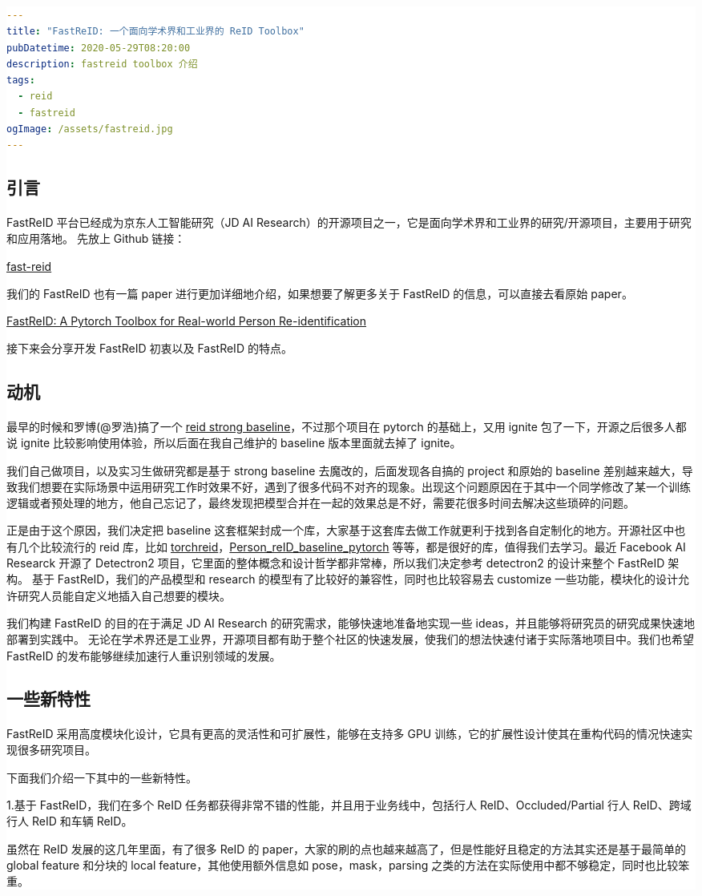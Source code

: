 ```yaml
---
title: "FastReID: 一个面向学术界和工业界的 ReID Toolbox"
pubDatetime: 2020-05-29T08:20:00
description: fastreid toolbox 介绍
tags:
  - reid
  - fastreid
ogImage: /assets/fastreid.jpg
---
```


## 引言

FastReID 平台已经成为京东人工智能研究（JD AI Research）的开源项目之一，它是面向学术界和工业界的研究/开源项目，主要用于研究和应用落地。
先放上 Github 链接：

[fast-reid](https://github.com/JDAI-CV/fast-reid)

我们的 FastReID 也有一篇 paper 进行更加详细地介绍，如果想要了解更多关于 FastReID 的信息，可以直接去看原始 paper。

[FastReID: A Pytorch Toolbox for Real-world Person Re-identification](https://arxiv.org/abs/2006.02631)

接下来会分享开发 FastReID 初衷以及 FastReID 的特点。

## 动机

最早的时候和罗博(@罗浩)搞了一个 [reid strong baseline](https://github.com/michuanhaohao/reid-strong-baseline)，不过那个项目在 pytorch 的基础上，又用 ignite 包了一下，开源之后很多人都说 ignite 比较影响使用体验，所以后面在我自己维护的 baseline 版本里面就去掉了 ignite。

我们自己做项目，以及实习生做研究都是基于 strong baseline 去魔改的，后面发现各自搞的 project 和原始的 baseline 差别越来越大，导致我们想要在实际场景中运用研究工作时效果不好，遇到了很多代码不对齐的现象。出现这个问题原因在于其中一个同学修改了某一个训练逻辑或者预处理的地方，他自己忘记了，最终发现把模型合并在一起的效果总是不好，需要花很多时间去解决这些琐碎的问题。

正是由于这个原因，我们决定把 baseline 这套框架封成一个库，大家基于这套库去做工作就更利于找到各自定制化的地方。开源社区中也有几个比较流行的 reid 库，比如 [torchreid](https://github.com/KaiyangZhou/deep-person-reid)，[Person_reID_baseline_pytorch](https://github.com/layumi/Person_reID_baseline_pytorch) 等等，都是很好的库，值得我们去学习。最近 Facebook AI Researck 开源了 Detectron2 项目，它里面的整体概念和设计哲学都非常棒，所以我们决定参考 detectron2 的设计来整个 FastReID 架构。
基于 FastReID，我们的产品模型和 research 的模型有了比较好的兼容性，同时也比较容易去 customize 一些功能，模块化的设计允许研究人员能自定义地插入自己想要的模块。

我们构建 FastReID 的目的在于满足 JD AI Research 的研究需求，能够快速地准备地实现一些 ideas，并且能够将研究员的研究成果快速地部署到实践中。
无论在学术界还是工业界，开源项目都有助于整个社区的快速发展，使我们的想法快速付诸于实际落地项目中。我们也希望 FastReID 的发布能够继续加速行人重识别领域的发展。

## 一些新特性

FastReID 采用高度模块化设计，它具有更高的灵活性和可扩展性，能够在支持多 GPU 训练，它的扩展性设计使其在重构代码的情况快速实现很多研究项目。

下面我们介绍一下其中的一些新特性。

1.基于 FastReID，我们在多个 ReID 任务都获得非常不错的性能，并且用于业务线中，包括行人 ReID、Occluded/Partial 行人 ReID、跨域行人 ReID 和车辆 ReID。

虽然在 ReID 发展的这几年里面，有了很多 ReID 的 paper，大家的刷的点也越来越高了，但是性能好且稳定的方法其实还是基于最简单的 global feature 和分块的 local feature，其他使用额外信息如 pose，mask，parsing 之类的方法在实际使用中都不够稳定，同时也比较笨重。
